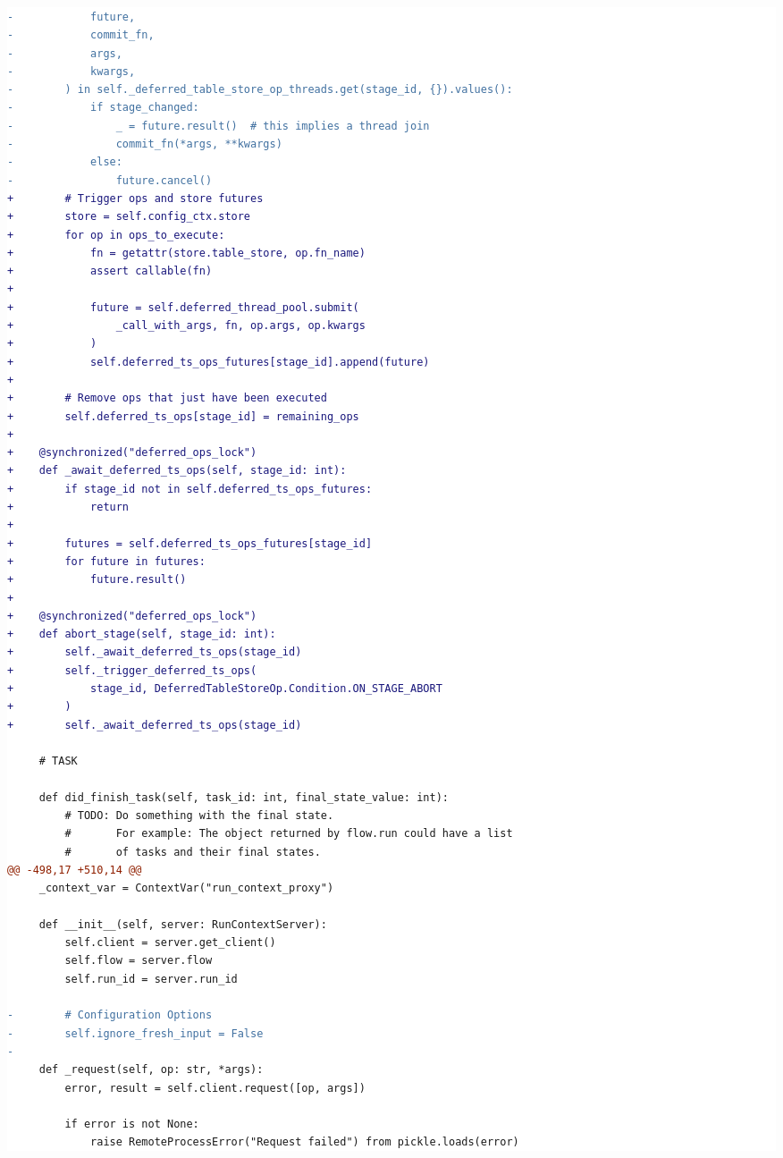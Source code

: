 ```diff
-            future,
-            commit_fn,
-            args,
-            kwargs,
-        ) in self._deferred_table_store_op_threads.get(stage_id, {}).values():
-            if stage_changed:
-                _ = future.result()  # this implies a thread join
-                commit_fn(*args, **kwargs)
-            else:
-                future.cancel()
+        # Trigger ops and store futures
+        store = self.config_ctx.store
+        for op in ops_to_execute:
+            fn = getattr(store.table_store, op.fn_name)
+            assert callable(fn)
+
+            future = self.deferred_thread_pool.submit(
+                _call_with_args, fn, op.args, op.kwargs
+            )
+            self.deferred_ts_ops_futures[stage_id].append(future)
+
+        # Remove ops that just have been executed
+        self.deferred_ts_ops[stage_id] = remaining_ops
+
+    @synchronized("deferred_ops_lock")
+    def _await_deferred_ts_ops(self, stage_id: int):
+        if stage_id not in self.deferred_ts_ops_futures:
+            return
+
+        futures = self.deferred_ts_ops_futures[stage_id]
+        for future in futures:
+            future.result()
+
+    @synchronized("deferred_ops_lock")
+    def abort_stage(self, stage_id: int):
+        self._await_deferred_ts_ops(stage_id)
+        self._trigger_deferred_ts_ops(
+            stage_id, DeferredTableStoreOp.Condition.ON_STAGE_ABORT
+        )
+        self._await_deferred_ts_ops(stage_id)
 
     # TASK
 
     def did_finish_task(self, task_id: int, final_state_value: int):
         # TODO: Do something with the final state.
         #       For example: The object returned by flow.run could have a list
         #       of tasks and their final states.
@@ -498,17 +510,14 @@
     _context_var = ContextVar("run_context_proxy")
 
     def __init__(self, server: RunContextServer):
         self.client = server.get_client()
         self.flow = server.flow
         self.run_id = server.run_id
 
-        # Configuration Options
-        self.ignore_fresh_input = False
-
     def _request(self, op: str, *args):
         error, result = self.client.request([op, args])
 
         if error is not None:
             raise RemoteProcessError("Request failed") from pickle.loads(error)
```